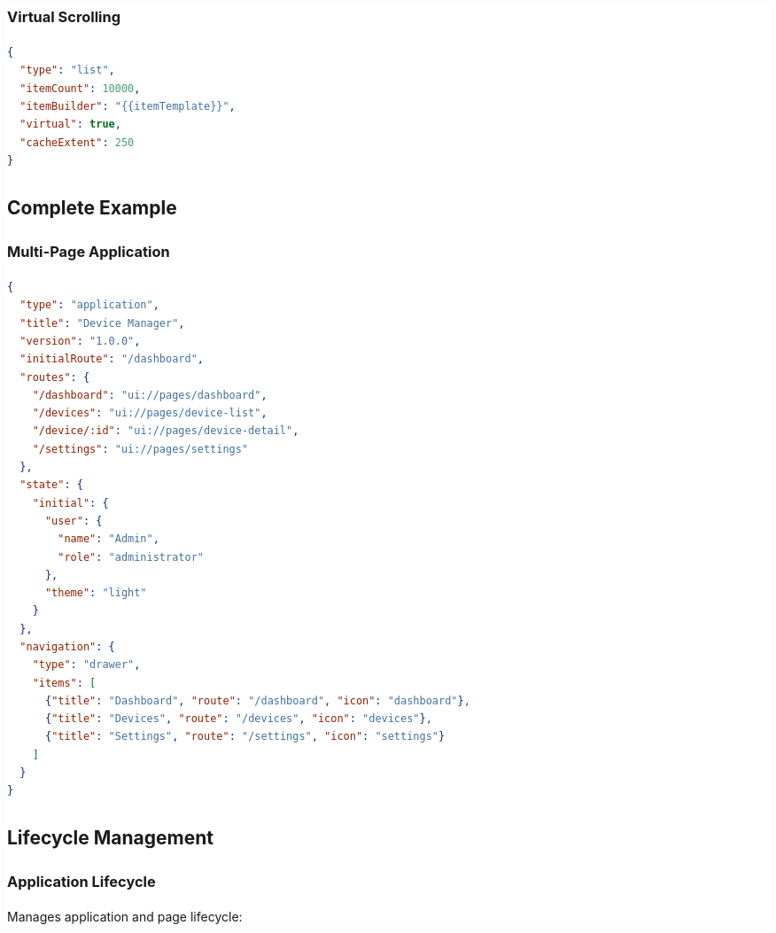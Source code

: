 ### Virtual Scrolling
```json
{
  "type": "list",
  "itemCount": 10000,
  "itemBuilder": "{{itemTemplate}}",
  "virtual": true,
  "cacheExtent": 250
}
```

## Complete Example

### Multi-Page Application
```json
{
  "type": "application",
  "title": "Device Manager",
  "version": "1.0.0",
  "initialRoute": "/dashboard",
  "routes": {
    "/dashboard": "ui://pages/dashboard",
    "/devices": "ui://pages/device-list",
    "/device/:id": "ui://pages/device-detail",
    "/settings": "ui://pages/settings"
  },
  "state": {
    "initial": {
      "user": {
        "name": "Admin",
        "role": "administrator"
      },
      "theme": "light"
    }
  },
  "navigation": {
    "type": "drawer",
    "items": [
      {"title": "Dashboard", "route": "/dashboard", "icon": "dashboard"},
      {"title": "Devices", "route": "/devices", "icon": "devices"},
      {"title": "Settings", "route": "/settings", "icon": "settings"}
    ]
  }
}
```

## Lifecycle Management

### Application Lifecycle
Manages application and page lifecycle:
